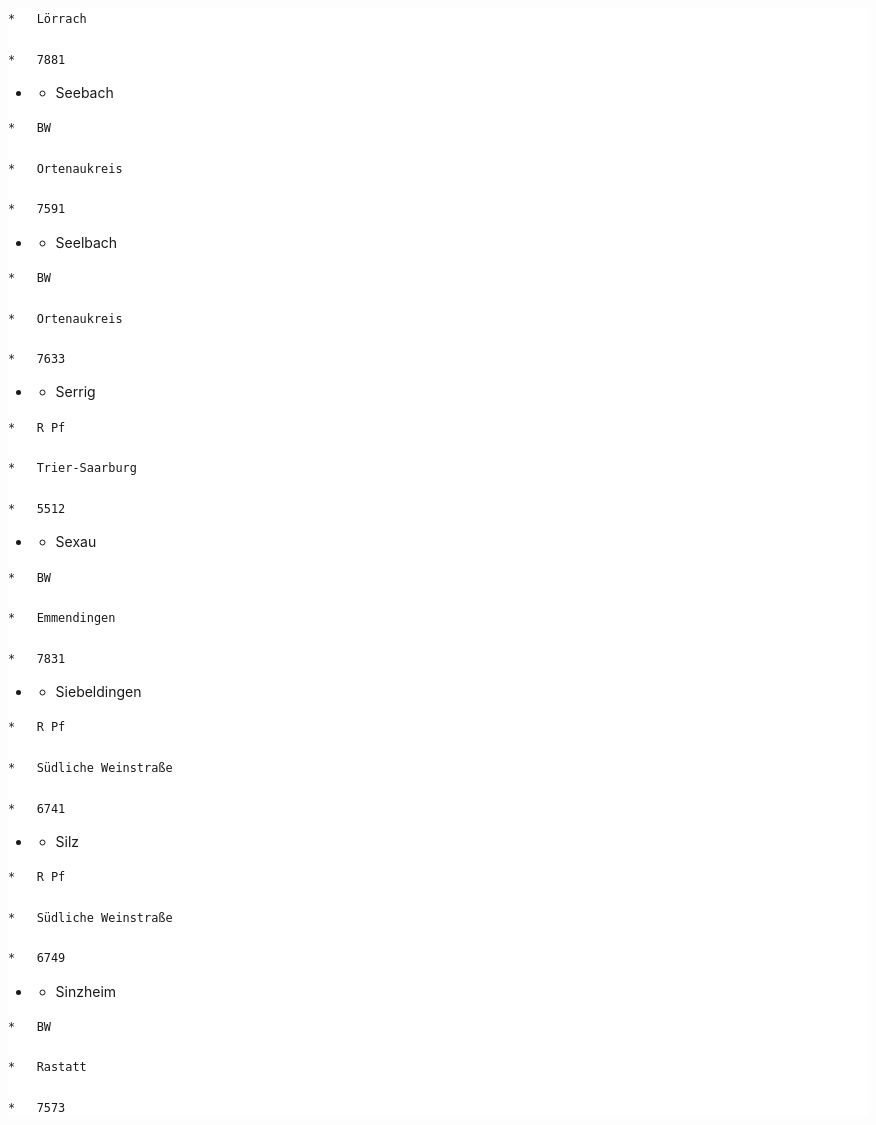     *   Lörrach

    *   7881


*    *   Seebach

    *   BW

    *   Ortenaukreis

    *   7591


*    *   Seelbach

    *   BW

    *   Ortenaukreis

    *   7633


*    *   Serrig

    *   R Pf

    *   Trier-Saarburg

    *   5512


*    *   Sexau

    *   BW

    *   Emmendingen

    *   7831


*    *   Siebeldingen

    *   R Pf

    *   Südliche Weinstraße

    *   6741


*    *   Silz

    *   R Pf

    *   Südliche Weinstraße

    *   6749


*    *   Sinzheim

    *   BW

    *   Rastatt

    *   7573

